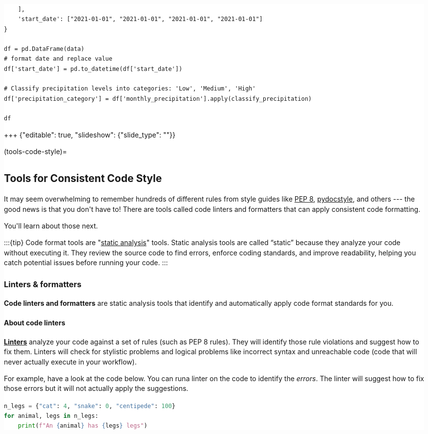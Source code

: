 ```{code-cell} ipython3
    ],
    'start_date': ["2021-01-01", "2021-01-01", "2021-01-01", "2021-01-01"]
}

df = pd.DataFrame(data)
# format date and replace value
df['start_date'] = pd.to_datetime(df['start_date'])

# Classify precipitation levels into categories: 'Low', 'Medium', 'High'
df['precipitation_category'] = df['monthly_precipitation'].apply(classify_precipitation)

df
```



+++ {"editable": true, "slideshow": {"slide_type": ""}}

(tools-code-style)=
## Tools for Consistent Code Style

It may seem overwhelming to remember hundreds of different rules from style guides like [PEP 8](https://peps.python.org/pep-0008/), [pydocstyle](https://pypi.org/project/pydocstyle/), and others --- the good news is that you don't have to! There are tools called code linters and formatters that can apply consistent code formatting. 

You'll learn about those next.

:::{tip}
Code format tools are "[static analysis](https://en.wikipedia.org/wiki/Static_analysis)" tools. Static analysis tools are called “static” because they analyze your code without executing it. They review the source code to find errors, enforce coding standards, and improve readability, helping you catch potential issues before running your code.
:::


### Linters & formatters

**Code linters and formatters** are static analysis tools that identify and automatically apply code format standards for you.

#### About code linters 

[**Linters**](https://en.wikipedia.org/wiki/Lint_(software)) analyze your code against a set of rules (such as PEP 8 rules). They will identify those rule violations and suggest how to fix them. Linters will check for stylistic problems and logical problems like incorrect syntax and unreachable code (code that will never actually execute in your workflow). 

For example, have a look at the code below. You can runa linter on the code to identify the *errors*. The linter will suggest how to fix those errors but it will not actually apply the suggestions.

```python
n_legs = {"cat": 4, "snake": 0, "centipede": 100}
for animal, legs in n_legs:
    print(f"An {animal} has {legs} legs")
```


[^bugs_exist]: If they are not buggy